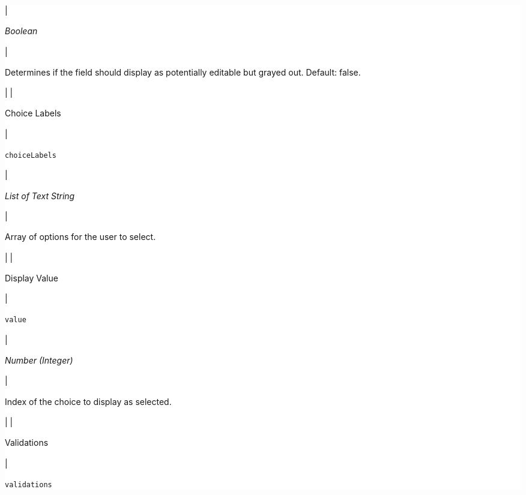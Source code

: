  |

_Boolean_

 |

Determines if the field should display as potentially editable but grayed out. Default: false.

 |
|

Choice Labels

 |

`choiceLabels`

 |

_List of Text String_

 |

Array of options for the user to select.

 |
|

Display Value

 |

`value`

 |

_Number (Integer)_

 |

Index of the choice to display as selected.

 |
|

Validations

 |

`validations`
